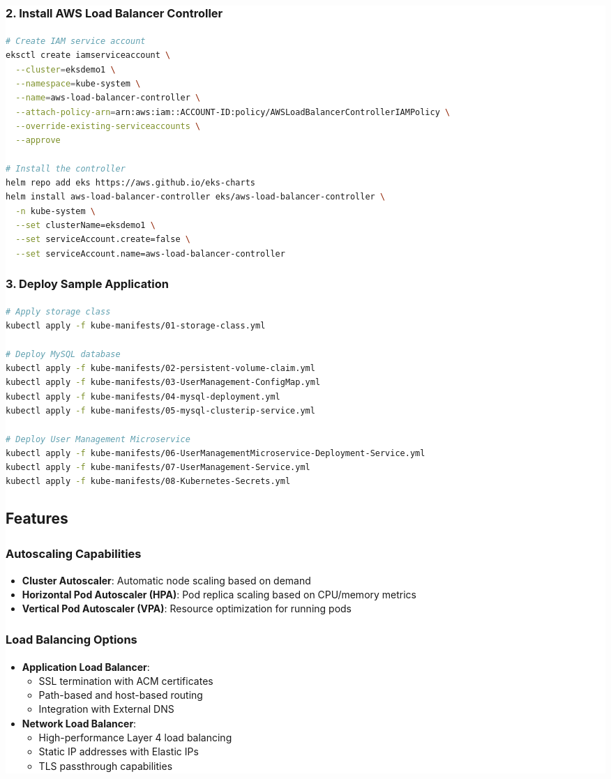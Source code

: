 ### 2. Install AWS Load Balancer Controller

```bash
# Create IAM service account
eksctl create iamserviceaccount \
  --cluster=eksdemo1 \
  --namespace=kube-system \
  --name=aws-load-balancer-controller \
  --attach-policy-arn=arn:aws:iam::ACCOUNT-ID:policy/AWSLoadBalancerControllerIAMPolicy \
  --override-existing-serviceaccounts \
  --approve

# Install the controller
helm repo add eks https://aws.github.io/eks-charts
helm install aws-load-balancer-controller eks/aws-load-balancer-controller \
  -n kube-system \
  --set clusterName=eksdemo1 \
  --set serviceAccount.create=false \
  --set serviceAccount.name=aws-load-balancer-controller
```

### 3. Deploy Sample Application

```bash
# Apply storage class
kubectl apply -f kube-manifests/01-storage-class.yml

# Deploy MySQL database
kubectl apply -f kube-manifests/02-persistent-volume-claim.yml
kubectl apply -f kube-manifests/03-UserManagement-ConfigMap.yml
kubectl apply -f kube-manifests/04-mysql-deployment.yml
kubectl apply -f kube-manifests/05-mysql-clusterip-service.yml

# Deploy User Management Microservice
kubectl apply -f kube-manifests/06-UserManagementMicroservice-Deployment-Service.yml
kubectl apply -f kube-manifests/07-UserManagement-Service.yml
kubectl apply -f kube-manifests/08-Kubernetes-Secrets.yml
```

## Features

### Autoscaling Capabilities
- **Cluster Autoscaler**: Automatic node scaling based on demand
- **Horizontal Pod Autoscaler (HPA)**: Pod replica scaling based on CPU/memory metrics
- **Vertical Pod Autoscaler (VPA)**: Resource optimization for running pods

### Load Balancing Options
- **Application Load Balancer**: 
  - SSL termination with ACM certificates
  - Path-based and host-based routing
  - Integration with External DNS
- **Network Load Balancer**:
  - High-performance Layer 4 load balancing
  - Static IP addresses with Elastic IPs
  - TLS passthrough capabilities
